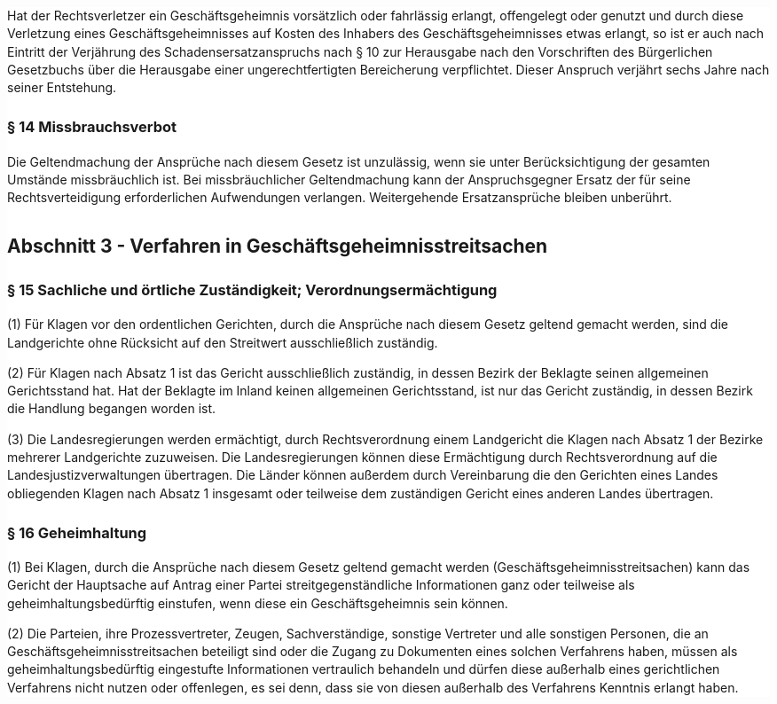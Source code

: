 Hat der Rechtsverletzer ein Geschäftsgeheimnis vorsätzlich oder
fahrlässig erlangt, offengelegt oder genutzt und durch diese
Verletzung eines Geschäftsgeheimnisses auf Kosten des Inhabers des
Geschäftsgeheimnisses etwas erlangt, so ist er auch nach Eintritt der
Verjährung des Schadensersatzanspruchs nach § 10 zur Herausgabe nach
den Vorschriften des Bürgerlichen Gesetzbuchs über die Herausgabe
einer ungerechtfertigten Bereicherung verpflichtet. Dieser Anspruch
verjährt sechs Jahre nach seiner Entstehung.


### § 14 Missbrauchsverbot

Die Geltendmachung der Ansprüche nach diesem Gesetz ist unzulässig,
wenn sie unter Berücksichtigung der gesamten Umstände missbräuchlich
ist. Bei missbräuchlicher Geltendmachung kann der Anspruchsgegner
Ersatz der für seine Rechtsverteidigung erforderlichen Aufwendungen
verlangen. Weitergehende Ersatzansprüche bleiben unberührt.


## Abschnitt 3 - Verfahren in Geschäftsgeheimnisstreitsachen


### § 15 Sachliche und örtliche Zuständigkeit; Verordnungsermächtigung

(1) Für Klagen vor den ordentlichen Gerichten, durch die Ansprüche
nach diesem Gesetz geltend gemacht werden, sind die Landgerichte ohne
Rücksicht auf den Streitwert ausschließlich zuständig.

(2) Für Klagen nach Absatz 1 ist das Gericht ausschließlich zuständig,
in dessen Bezirk der Beklagte seinen allgemeinen Gerichtsstand hat.
Hat der Beklagte im Inland keinen allgemeinen Gerichtsstand, ist nur
das Gericht zuständig, in dessen Bezirk die Handlung begangen worden
ist.

(3) Die Landesregierungen werden ermächtigt, durch Rechtsverordnung
einem Landgericht die Klagen nach Absatz 1 der Bezirke mehrerer
Landgerichte zuzuweisen. Die Landesregierungen können diese
Ermächtigung durch Rechtsverordnung auf die Landesjustizverwaltungen
übertragen. Die Länder können außerdem durch Vereinbarung die den
Gerichten eines Landes obliegenden Klagen nach Absatz 1 insgesamt oder
teilweise dem zuständigen Gericht eines anderen Landes übertragen.


### § 16 Geheimhaltung

(1) Bei Klagen, durch die Ansprüche nach diesem Gesetz geltend gemacht
werden (Geschäftsgeheimnisstreitsachen) kann das Gericht der
Hauptsache auf Antrag einer Partei streitgegenständliche Informationen
ganz oder teilweise als geheimhaltungsbedürftig einstufen, wenn diese
ein Geschäftsgeheimnis sein können.

(2) Die Parteien, ihre Prozessvertreter, Zeugen, Sachverständige,
sonstige Vertreter und alle sonstigen Personen, die an
Geschäftsgeheimnisstreitsachen beteiligt sind oder die Zugang zu
Dokumenten eines solchen Verfahrens haben, müssen als
geheimhaltungsbedürftig eingestufte Informationen vertraulich
behandeln und dürfen diese außerhalb eines gerichtlichen Verfahrens
nicht nutzen oder offenlegen, es sei denn, dass sie von diesen
außerhalb des Verfahrens Kenntnis erlangt haben.
